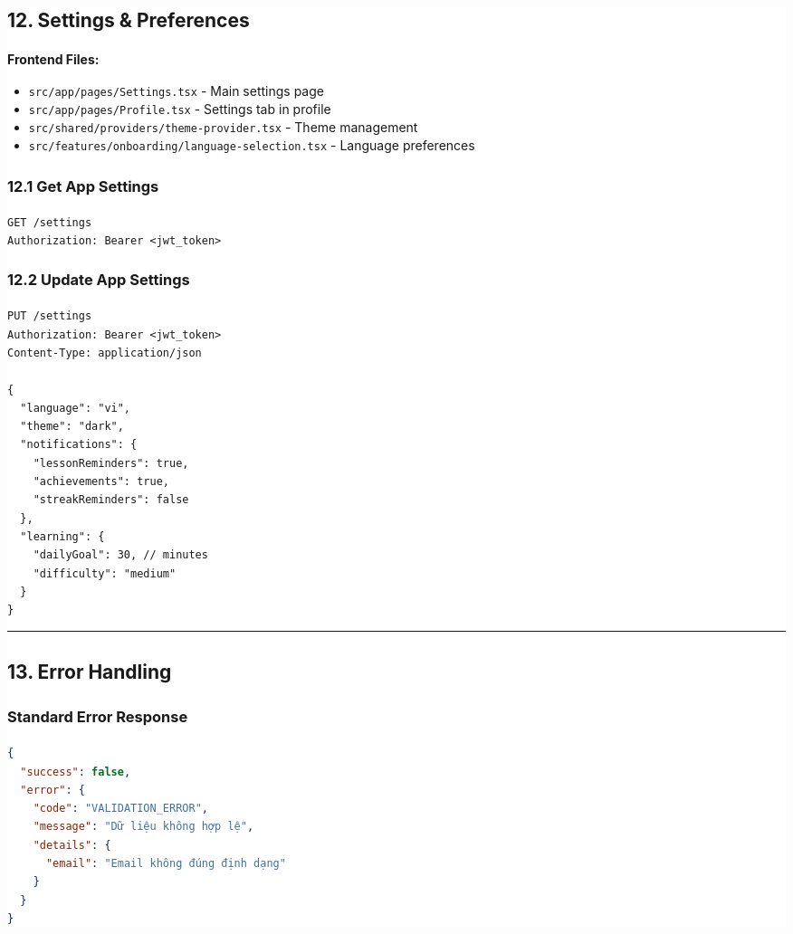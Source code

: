 
## 12. Settings & Preferences

**Frontend Files:**
- `src/app/pages/Settings.tsx` - Main settings page
- `src/app/pages/Profile.tsx` - Settings tab in profile
- `src/shared/providers/theme-provider.tsx` - Theme management
- `src/features/onboarding/language-selection.tsx` - Language preferences

### 12.1 Get App Settings
```http
GET /settings
Authorization: Bearer <jwt_token>
```

### 12.2 Update App Settings
```http
PUT /settings
Authorization: Bearer <jwt_token>
Content-Type: application/json

{
  "language": "vi",
  "theme": "dark",
  "notifications": {
    "lessonReminders": true,
    "achievements": true,
    "streakReminders": false
  },
  "learning": {
    "dailyGoal": 30, // minutes
    "difficulty": "medium"
  }
}
```

---

## 13. Error Handling

### Standard Error Response
```json
{
  "success": false,
  "error": {
    "code": "VALIDATION_ERROR",
    "message": "Dữ liệu không hợp lệ",
    "details": {
      "email": "Email không đúng định dạng"
    }
  }
}
```
